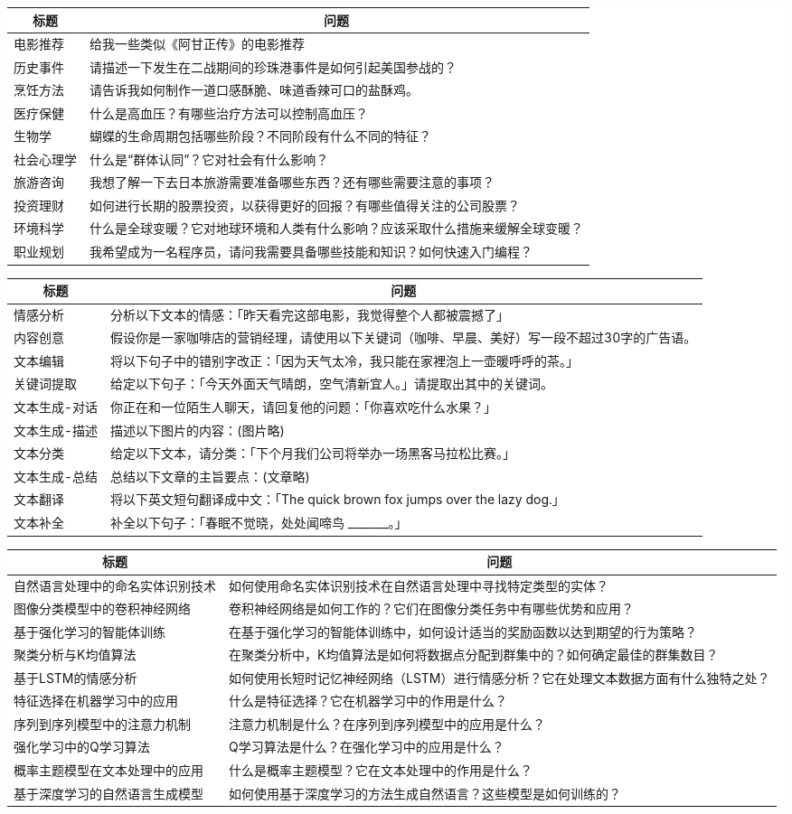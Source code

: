 | 标题 | 问题 |
| --- | --- |
| 电影推荐 | 给我一些类似《阿甘正传》的电影推荐 |
| 历史事件 | 请描述一下发生在二战期间的珍珠港事件是如何引起美国参战的？ |
| 烹饪方法 | 请告诉我如何制作一道口感酥脆、味道香辣可口的盐酥鸡。|
| 医疗保健 | 什么是高血压？有哪些治疗方法可以控制高血压？|
| 生物学 | 蝴蝶的生命周期包括哪些阶段？不同阶段有什么不同的特征？|
| 社会心理学 | 什么是“群体认同”？它对社会有什么影响？|
| 旅游咨询 | 我想了解一下去日本旅游需要准备哪些东西？还有哪些需要注意的事项？|
| 投资理财 | 如何进行长期的股票投资，以获得更好的回报？有哪些值得关注的公司股票？|
| 环境科学 | 什么是全球变暖？它对地球环境和人类有什么影响？应该采取什么措施来缓解全球变暖？|
| 职业规划 | 我希望成为一名程序员，请问我需要具备哪些技能和知识？如何快速入门编程？|

| 标题                   | 问题                                                                                                                                                                                                                                                   |
|-----------------------|--------------------------------------------------------------------------------------------------------------------------------------------------------------------------------------------------------------------------------------------------------|
| 情感分析              | 分析以下文本的情感：「昨天看完这部电影，我觉得整个人都被震撼了」                                                                                                                                                                                 |
| 内容创意              | 假设你是一家咖啡店的营销经理，请使用以下关键词（咖啡、早晨、美好）写一段不超过30字的广告语。                                                                                                                                                         |
| 文本编辑              | 将以下句子中的错别字改正：「因为天气太冷，我只能在家裡泡上一壶暖呼呼的茶。」                                                                                                                                                                        |
| 关键词提取            | 给定以下句子：「今天外面天气晴朗，空气清新宜人。」请提取出其中的关键词。                                                                                                                                                                            |
| 文本生成-对话         | 你正在和一位陌生人聊天，请回复他的问题：「你喜欢吃什么水果？」                                                                                                                                                                                         |
| 文本生成-描述         | 描述以下图片的内容：(图片略)                                                                                                                                                                                                                            |
| 文本分类              | 给定以下文本，请分类：「下个月我们公司将举办一场黑客马拉松比赛。」                                                                                                                                                                                     |
| 文本生成-总结         | 总结以下文章的主旨要点：(文章略)                                                                                                                                                                                                                        |
| 文本翻译              | 将以下英文短句翻译成中文：「The quick brown fox jumps over the lazy dog.」                                                                                                                                                                               |
| 文本补全              | 补全以下句子：「春眠不觉晓，处处闻啼鸟 _______。」                                                                                                                                                                                                   |

| 标题                                             | 问题                                                                                                  |
|--------------------------------------------------|-------------------------------------------------------------------------------------------------------|
| 自然语言处理中的命名实体识别技术                | 如何使用命名实体识别技术在自然语言处理中寻找特定类型的实体？                                          |
| 图像分类模型中的卷积神经网络                    | 卷积神经网络是如何工作的？它们在图像分类任务中有哪些优势和应用？                                     |
| 基于强化学习的智能体训练                          | 在基于强化学习的智能体训练中，如何设计适当的奖励函数以达到期望的行为策略？                            |
| 聚类分析与K均值算法                              | 在聚类分析中，K均值算法是如何将数据点分配到群集中的？如何确定最佳的群集数目？                        |
| 基于LSTM的情感分析                                | 如何使用长短时记忆神经网络（LSTM）进行情感分析？它在处理文本数据方面有什么独特之处？                |
| 特征选择在机器学习中的应用                      | 什么是特征选择？它在机器学习中的作用是什么？                                                          |
| 序列到序列模型中的注意力机制                    | 注意力机制是什么？在序列到序列模型中的应用是什么？                                                   |
| 强化学习中的Q学习算法                            | Q学习算法是什么？在强化学习中的应用是什么？                                                            |
| 概率主题模型在文本处理中的应用                  | 什么是概率主题模型？它在文本处理中的作用是什么？                                                      |
| 基于深度学习的自然语言生成模型                  | 如何使用基于深度学习的方法生成自然语言？这些模型是如何训练的？                                       |
